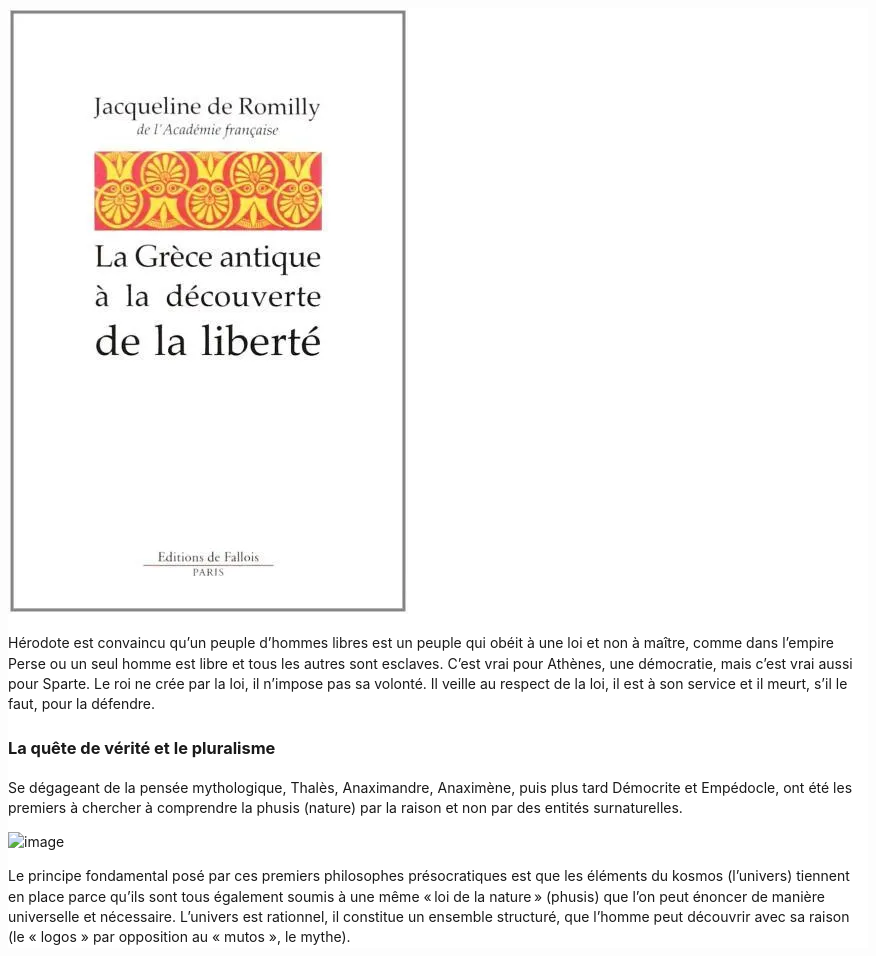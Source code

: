 ![image](assets/2/img-108.webp)

Hérodote est convaincu qu’un peuple d’hommes libres est un peuple qui obéit à une loi et non à maître, comme dans l’empire Perse ou un seul homme est libre et tous les autres sont esclaves. C’est vrai pour Athènes, une démocratie, mais c’est vrai aussi pour Sparte. Le roi ne crée par la loi, il n’impose pas sa volonté. Il veille au respect de la loi, il est à son service et il meurt, s’il le faut, pour la défendre.

### La quête de vérité et le pluralisme

Se dégageant de la pensée mythologique, Thalès, Anaximandre, Anaximène, puis plus tard Démocrite et Empédocle, ont été les premiers à chercher à comprendre la phusis (nature) par la raison et non par des entités surnaturelles.

![image](assets/2/img-009.webp)

Le principe fondamental posé par ces premiers philosophes présocratiques est que les éléments du kosmos (l’univers) tiennent en place parce qu’ils sont tous également soumis à une même « loi de la nature » (phusis) que l’on peut énoncer de manière universelle et nécessaire. L’univers est rationnel, il constitue un ensemble structuré, que l’homme peut découvrir avec sa raison (le « logos » par opposition au « mutos », le mythe).
